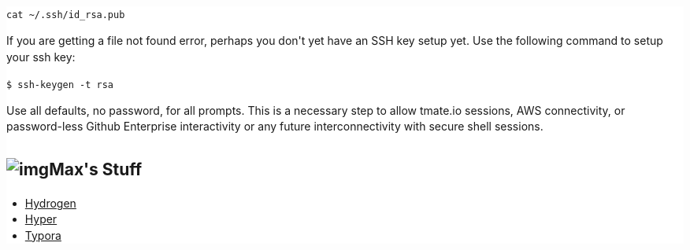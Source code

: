 ```
cat ~/.ssh/id_rsa.pub
```

If you are getting a file not found error, perhaps you don't yet have an SSH key setup yet. Use the following command to setup your ssh key:

```
$ ssh-keygen -t rsa
```

Use all defaults, no password, for all prompts. This is a necessary step to allow tmate.io sessions, AWS connectivity, or password-less Github Enterprise interactivity or any future interconnectivity with secure shell sessions.



##  ![img](https://snag.gy/CPB5di.jpg)Max's Stuff

- [Hydrogen](https://atom.io/packages/hydrogen)
- [Hyper](https://hyper.is/)
- [Typora](https://typora.io/)